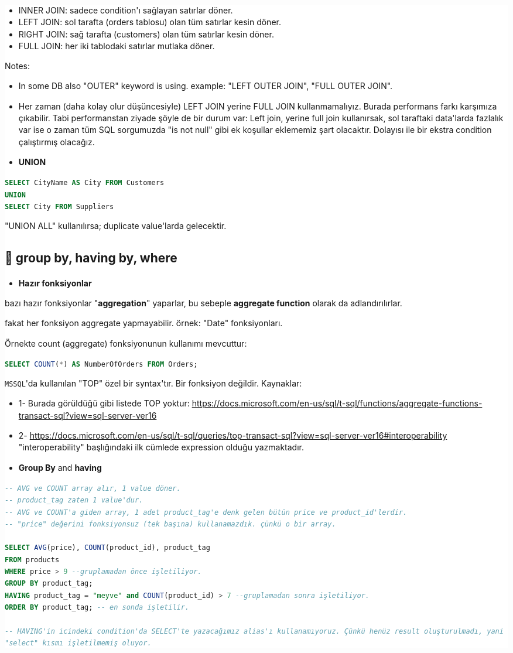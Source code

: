 - INNER JOIN: sadece condition'ı sağlayan satırlar döner.
- LEFT JOIN: sol tarafta (orders tablosu) olan tüm satırlar kesin döner.
- RIGHT JOIN: sağ tarafta (customers) olan tüm satırlar kesin döner.
- FULL JOIN: her iki tablodaki satırlar mutlaka döner.

Notes:

- In some DB also "OUTER" keyword is using. example: "LEFT OUTER JOIN", "FULL OUTER JOIN".
- Her zaman (daha kolay olur düşüncesiyle) LEFT JOIN yerine FULL JOIN kullanmamalıyız. Burada performans farkı karşımıza çıkabilir. Tabi performanstan ziyade şöyle de bir durum var: Left join, yerine full join kullanırsak, sol taraftaki data'larda fazlalık var ise o zaman tüm SQL sorgumuzda "is not null" gibi ek koşullar eklememiz şart olacaktır. Dolayısı ile bir ekstra condition çalıştırmış olacağız.

- __UNION__

```sql
SELECT CityName AS City FROM Customers
UNION
SELECT City FROM Suppliers
```

"UNION ALL" kullanılırsa; duplicate value'larda gelecektir.

## 📌 group by, having by, where

- __Hazır fonksiyonlar__

bazı hazır fonksiyonlar "__aggregation__" yaparlar, bu sebeple __aggregate function__ olarak da adlandırılırlar.

fakat her fonksiyon aggregate yapmayabilir. örnek: "Date" fonksiyonları.

Örnekte count (aggregate) fonksiyonunun kullanımı mevcuttur:

```sql
SELECT COUNT(*) AS NumberOfOrders FROM Orders;
```

`MSSQL`'da kullanılan "TOP" özel bir syntax'tır. Bir fonksiyon değildir. Kaynaklar:

- 1- Burada görüldüğü gibi listede TOP yoktur: <https://docs.microsoft.com/en-us/sql/t-sql/functions/aggregate-functions-transact-sql?view=sql-server-ver16>
- 2- <https://docs.microsoft.com/en-us/sql/t-sql/queries/top-transact-sql?view=sql-server-ver16#interoperability> "interoperability" başlığındaki ilk cümlede expression olduğu yazmaktadır.

- __Group By__ and __having__

```sql
-- AVG ve COUNT array alır, 1 value döner.
-- product_tag zaten 1 value'dur.
-- AVG ve COUNT'a giden array, 1 adet product_tag'e denk gelen bütün price ve product_id'lerdir.
-- "price" değerini fonksiyonsuz (tek başına) kullanamazdık. çünkü o bir array.

SELECT AVG(price), COUNT(product_id), product_tag
FROM products
WHERE price > 9 --gruplamadan önce işletiliyor.
GROUP BY product_tag;
HAVING product_tag = "meyve" and COUNT(product_id) > 7 --gruplamadan sonra işletiliyor.
ORDER BY product_tag; -- en sonda işletilir.

-- HAVING'in icindeki condition'da SELECT'te yazacağımız alias'ı kullanamıyoruz. Çünkü henüz result oluşturulmadı, yani "select" kısmı işletilmemiş oluyor.
```
